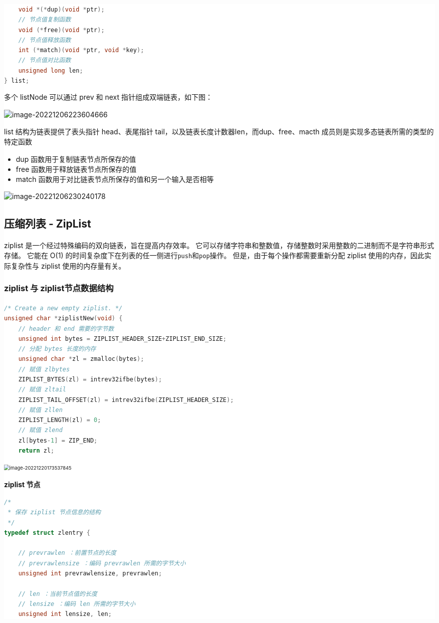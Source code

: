 ~~~ c
    void *(*dup)(void *ptr);
    // 节点值复制函数
    void (*free)(void *ptr);
    // 节点值释放函数
    int (*match)(void *ptr, void *key);
    // 节点值对比函数
    unsigned long len;
} list;
~~~

多个 listNode 可以通过 prev 和 next 指针组成双端链表，如下图：

![image-20221206223604666](https://qijiayi-image.oss-cn-shenzhen.aliyuncs.com/img/202212062236721.png)

list 结构为链表提供了表头指针 head、表尾指针 tail，以及链表长度计数器len，而dup、free、macth 成员则是实现多态链表所需的类型的特定函数

- dup 函数用于复制链表节点所保存的值
- free 函数用于释放链表节点所保存的值
- match 函数用于对比链表节点所保存的值和另一个输入是否相等

![image-20221206230240178](https://qijiayi-image.oss-cn-shenzhen.aliyuncs.com/img/202212062302238.png)

## 压缩列表 - ZipList

ziplist 是一个经过特殊编码的双向链表，旨在提高内存效率。 它可以存储字符串和整数值，存储整数时采用整数的二进制而不是字符串形式存储。 它能在 O(1) 的时间复杂度下在列表的任一侧进行`push`和`pop`操作。 但是，由于每个操作都需要重新分配 ziplist 使用的内存，因此实际复杂性与 ziplist 使用的内存量有关。

### ziplist 与 ziplist节点数据结构

~~~ c
/* Create a new empty ziplist. */
unsigned char *ziplistNew(void) {
    // header 和 end 需要的字节数
    unsigned int bytes = ZIPLIST_HEADER_SIZE+ZIPLIST_END_SIZE;
    // 分配 bytes 长度的内存
    unsigned char *zl = zmalloc(bytes);
    // 赋值 zlbytes
    ZIPLIST_BYTES(zl) = intrev32ifbe(bytes);
    // 赋值 zltail
    ZIPLIST_TAIL_OFFSET(zl) = intrev32ifbe(ZIPLIST_HEADER_SIZE);
    // 赋值 zllen
    ZIPLIST_LENGTH(zl) = 0;
    // 赋值 zlend
    zl[bytes-1] = ZIP_END;
    return zl;
~~~

<img src="https://qijiayi-image.oss-cn-shenzhen.aliyuncs.com/img/image-20221220173537845.png" alt="image-20221220173537845" style="zoom:67%;" />

**ziplist 节点**

~~~ c
/*
 * 保存 ziplist 节点信息的结构
 */
typedef struct zlentry {

    // prevrawlen ：前置节点的长度
    // prevrawlensize ：编码 prevrawlen 所需的字节大小
    unsigned int prevrawlensize, prevrawlen;

    // len ：当前节点值的长度
    // lensize ：编码 len 所需的字节大小
    unsigned int lensize, len;

~~~